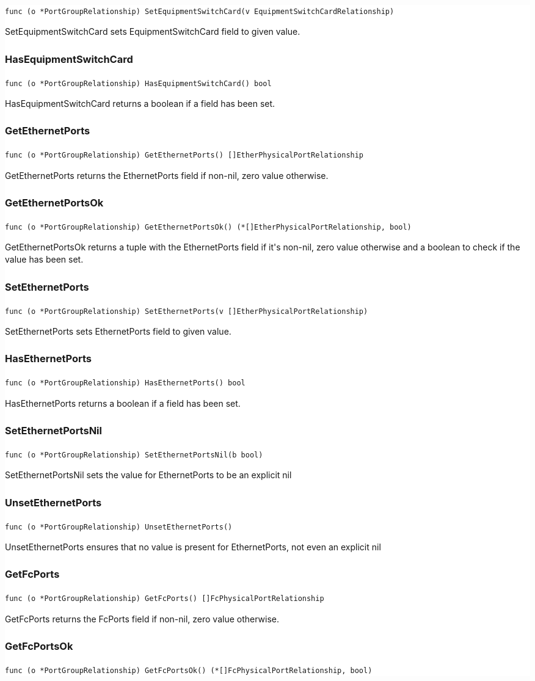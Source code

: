 `func (o *PortGroupRelationship) SetEquipmentSwitchCard(v EquipmentSwitchCardRelationship)`

SetEquipmentSwitchCard sets EquipmentSwitchCard field to given value.

### HasEquipmentSwitchCard

`func (o *PortGroupRelationship) HasEquipmentSwitchCard() bool`

HasEquipmentSwitchCard returns a boolean if a field has been set.

### GetEthernetPorts

`func (o *PortGroupRelationship) GetEthernetPorts() []EtherPhysicalPortRelationship`

GetEthernetPorts returns the EthernetPorts field if non-nil, zero value otherwise.

### GetEthernetPortsOk

`func (o *PortGroupRelationship) GetEthernetPortsOk() (*[]EtherPhysicalPortRelationship, bool)`

GetEthernetPortsOk returns a tuple with the EthernetPorts field if it's non-nil, zero value otherwise
and a boolean to check if the value has been set.

### SetEthernetPorts

`func (o *PortGroupRelationship) SetEthernetPorts(v []EtherPhysicalPortRelationship)`

SetEthernetPorts sets EthernetPorts field to given value.

### HasEthernetPorts

`func (o *PortGroupRelationship) HasEthernetPorts() bool`

HasEthernetPorts returns a boolean if a field has been set.

### SetEthernetPortsNil

`func (o *PortGroupRelationship) SetEthernetPortsNil(b bool)`

 SetEthernetPortsNil sets the value for EthernetPorts to be an explicit nil

### UnsetEthernetPorts
`func (o *PortGroupRelationship) UnsetEthernetPorts()`

UnsetEthernetPorts ensures that no value is present for EthernetPorts, not even an explicit nil
### GetFcPorts

`func (o *PortGroupRelationship) GetFcPorts() []FcPhysicalPortRelationship`

GetFcPorts returns the FcPorts field if non-nil, zero value otherwise.

### GetFcPortsOk

`func (o *PortGroupRelationship) GetFcPortsOk() (*[]FcPhysicalPortRelationship, bool)`
